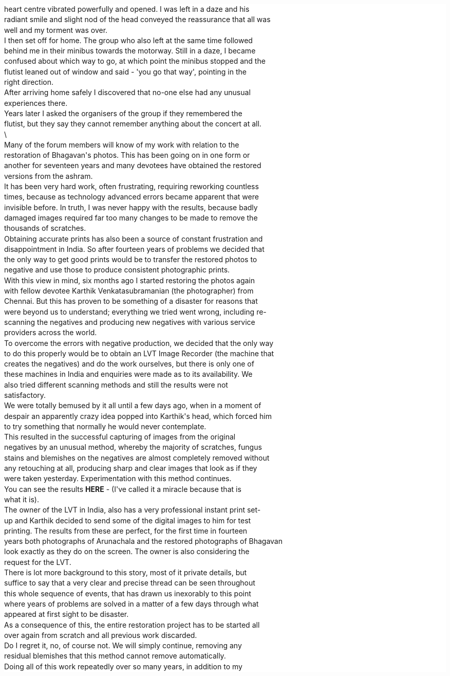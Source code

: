 heart centre vibrated powerfully and opened. I was left in a daze and his  
radiant smile and slight nod of the head conveyed the reassurance that all was  
well and my torment was over.   
I then set off for home. The group who also left at the same time followed  
behind me in their minibus towards the motorway. Still in a daze, I became  
confused about which way to go, at which point the minibus stopped and the  
flutist leaned out of window and said - 'you go that way', pointing in the  
right direction.   
After arriving home safely I discovered that no-one else had any unusual  
experiences there.   
Years later I asked the organisers of the group if they remembered the  
flutist, but they say they cannot remember anything about the concert at all.   
\   
Many of the forum members will know of my work with relation to the  
restoration of Bhagavan's photos. This has been going on in one form or  
another for seventeen years and many devotees have obtained the restored  
versions from the ashram.   
It has been very hard work, often frustrating, requiring reworking countless  
times, because as technology advanced errors became apparent that were  
invisible before. In truth, I was never happy with the results, because badly  
damaged images required far too many changes to be made to remove the  
thousands of scratches.   
Obtaining accurate prints has also been a source of constant frustration and  
disappointment in India. So after fourteen years of problems we decided that  
the only way to get good prints would be to transfer the restored photos to  
negative and use those to produce consistent photographic prints.   
With this view in mind, six months ago I started restoring the photos again  
with fellow devotee Karthik Venkatasubramanian (the photographer) from  
Chennai. But this has proven to be something of a disaster for reasons that  
were beyond us to understand; everything we tried went wrong, including re-  
scanning the negatives and producing new negatives with various service  
providers across the world.   
To overcome the errors with negative production, we decided that the only way  
to do this properly would be to obtain an LVT Image Recorder (the machine that  
creates the negatives) and do the work ourselves, but there is only one of  
these machines in India and enquiries were made as to its availability. We  
also tried different scanning methods and still the results were not  
satisfactory.   
We were totally bemused by it all until a few days ago, when in a moment of  
despair an apparently crazy idea popped into Karthik's head, which forced him  
to try something that normally he would never contemplate.   
This resulted in the successful capturing of images from the original  
negatives by an unusual method, whereby the majority of scratches, fungus  
stains and blemishes on the negatives are almost completely removed without  
any retouching at all, producing sharp and clear images that look as if they  
were taken yesterday. Experimentation with this method continues.   
You can see the results **HERE** \- (I've called it a miracle because that is  
what it is).   
The owner of the LVT in India, also has a very professional instant print set-  
up and Karthik decided to send some of the digital images to him for test  
printing. The results from these are perfect, for the first time in fourteen  
years both photographs of Arunachala and the restored photographs of Bhagavan  
look exactly as they do on the screen. The owner is also considering the  
request for the LVT.   
There is lot more background to this story, most of it private details, but  
suffice to say that a very clear and precise thread can be seen throughout  
this whole sequence of events, that has drawn us inexorably to this point  
where years of problems are solved in a matter of a few days through what  
appeared at first sight to be disaster.   
As a consequence of this, the entire restoration project has to be started all  
over again from scratch and all previous work discarded.   
Do I regret it, no, of course not. We will simply continue, removing any  
residual blemishes that this method cannot remove automatically.   
Doing all of this work repeatedly over so many years, in addition to my  